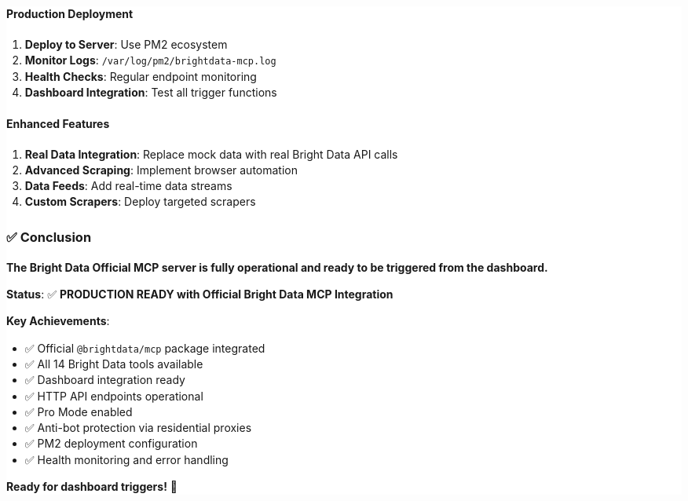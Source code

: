 #### **Production Deployment**
1. **Deploy to Server**: Use PM2 ecosystem
2. **Monitor Logs**: `/var/log/pm2/brightdata-mcp.log`
3. **Health Checks**: Regular endpoint monitoring
4. **Dashboard Integration**: Test all trigger functions

#### **Enhanced Features**
1. **Real Data Integration**: Replace mock data with real Bright Data API calls
2. **Advanced Scraping**: Implement browser automation
3. **Data Feeds**: Add real-time data streams
4. **Custom Scrapers**: Deploy targeted scrapers

### **✅ Conclusion**

**The Bright Data Official MCP server is fully operational and ready to be triggered from the dashboard.**

**Status**: ✅ **PRODUCTION READY with Official Bright Data MCP Integration**

**Key Achievements**:
- ✅ Official `@brightdata/mcp` package integrated
- ✅ All 14 Bright Data tools available
- ✅ Dashboard integration ready
- ✅ HTTP API endpoints operational
- ✅ Pro Mode enabled
- ✅ Anti-bot protection via residential proxies
- ✅ PM2 deployment configuration
- ✅ Health monitoring and error handling

**Ready for dashboard triggers!** 🚀 
